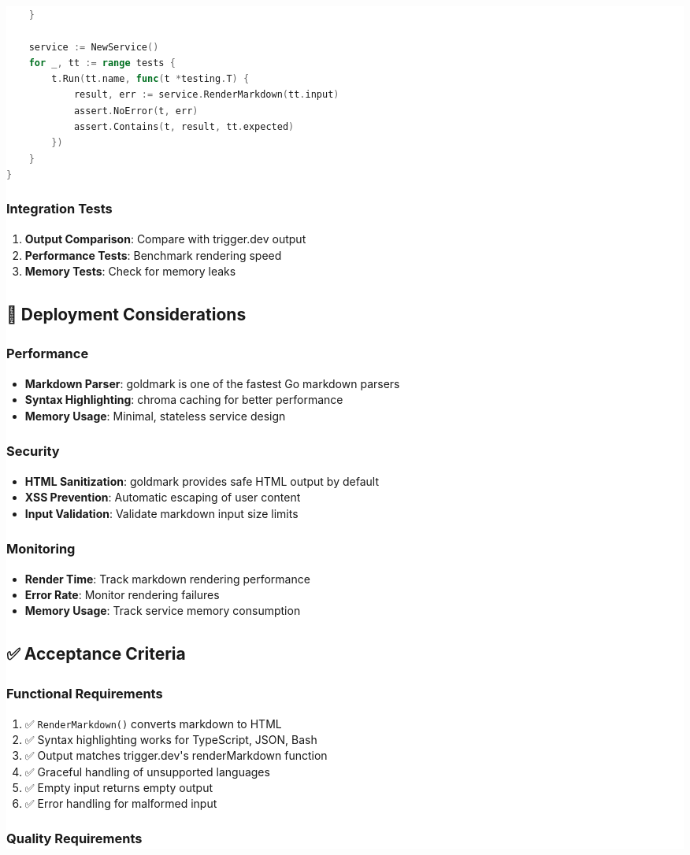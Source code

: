 ````go
    }

    service := NewService()
    for _, tt := range tests {
        t.Run(tt.name, func(t *testing.T) {
            result, err := service.RenderMarkdown(tt.input)
            assert.NoError(t, err)
            assert.Contains(t, result, tt.expected)
        })
    }
}
````

### Integration Tests

1. **Output Comparison**: Compare with trigger.dev output
2. **Performance Tests**: Benchmark rendering speed
3. **Memory Tests**: Check for memory leaks

## 🚀 Deployment Considerations

### Performance

- **Markdown Parser**: goldmark is one of the fastest Go markdown parsers
- **Syntax Highlighting**: chroma caching for better performance
- **Memory Usage**: Minimal, stateless service design

### Security

- **HTML Sanitization**: goldmark provides safe HTML output by default
- **XSS Prevention**: Automatic escaping of user content
- **Input Validation**: Validate markdown input size limits

### Monitoring

- **Render Time**: Track markdown rendering performance
- **Error Rate**: Monitor rendering failures
- **Memory Usage**: Track service memory consumption

## ✅ Acceptance Criteria

### Functional Requirements

1. ✅ `RenderMarkdown()` converts markdown to HTML
2. ✅ Syntax highlighting works for TypeScript, JSON, Bash
3. ✅ Output matches trigger.dev's renderMarkdown function
4. ✅ Graceful handling of unsupported languages
5. ✅ Empty input returns empty output
6. ✅ Error handling for malformed input

### Quality Requirements
